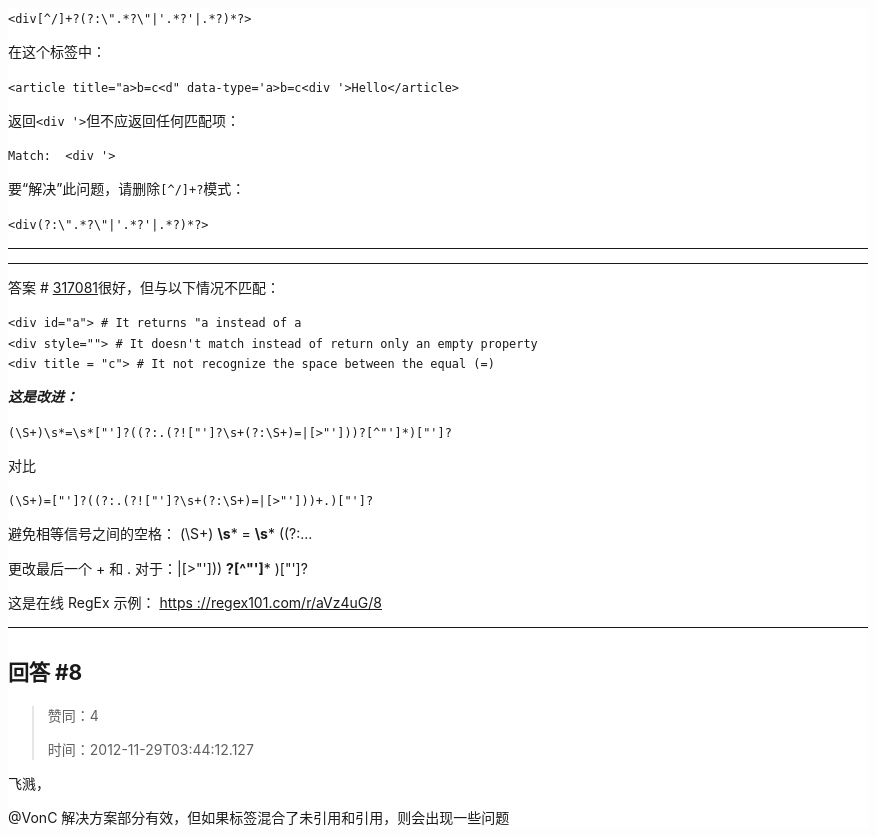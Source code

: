 ```
<div[^/]+?(?:\".*?\"|'.*?'|.*?)*?> 
```

在这个标签中：

```
<article title="a>b=c<d" data-type='a>b=c<div '>Hello</article> 
```

返回`<div '>`但不应返回任何匹配项：

```
Match:  <div '> 
```

要“解决”此问题，请删除`[^/]+?`模式：

```
<div(?:\".*?\"|'.*?'|.*?)*?> 
```

* * *

* * *

答案 # [317081](https://stackoverflow.com/a/317081/1727383)很好，但与以下情况不匹配：

```
<div id="a"> # It returns "a instead of a
<div style=""> # It doesn't match instead of return only an empty property
<div title = "c"> # It not recognize the space between the equal (=) 
```

***这是改进：***

```
(\S+)\s*=\s*["']?((?:.(?!["']?\s+(?:\S+)=|[>"']))?[^"']*)["']? 
```

对比

```
(\S+)=["']?((?:.(?!["']?\s+(?:\S+)=|[>"']))+.)["']? 
```

避免相等信号之间的空格： (\S+) **\s*** = **\s*** ((?:...

更改最后一个 + 和 . 对于：|[>"'])) **?[^"']*** )["']?

这是在线 RegEx 示例： [https ://regex101.com/r/aVz4uG/8](https://regex101.com/r/aVz4uG/8)

* * *

## 回答 #8

> 赞同：4
> 
> 时间：2012-11-29T03:44:12.127

飞溅，

@VonC 解决方案部分有效，但如果标签混合了未引用和引用，则会出现一些问题

